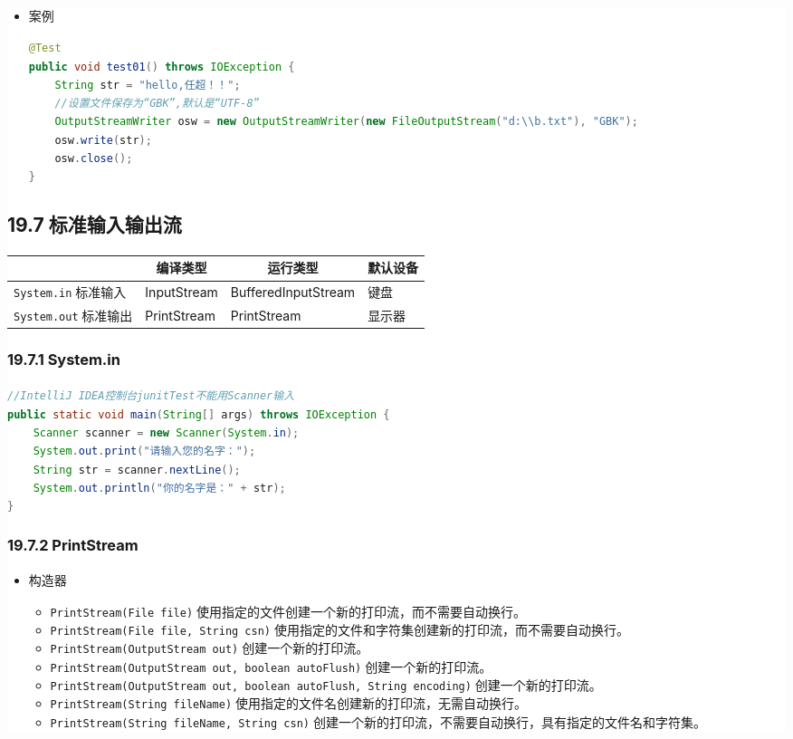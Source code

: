 - 案例

  ```java
  @Test
  public void test01() throws IOException {
      String str = "hello,任超！！";
      //设置文件保存为“GBK”,默认是“UTF-8”
      OutputStreamWriter osw = new OutputStreamWriter(new FileOutputStream("d:\\b.txt"), "GBK");
      osw.write(str);
      osw.close();
  }
  ```

## 19.7 标准输入输出流

|                       | 编译类型    | 运行类型            | 默认设备 |
| --------------------- | ----------- | ------------------- | -------- |
| `System.in` 标准输入  | InputStream | BufferedInputStream | 键盘     |
| `System.out` 标准输出 | PrintStream | PrintStream         | 显示器   |

### 19.7.1 System.in

```java
//IntelliJ IDEA控制台junitTest不能用Scanner输入
public static void main(String[] args) throws IOException {
    Scanner scanner = new Scanner(System.in);
    System.out.print("请输入您的名字：");
    String str = scanner.nextLine();
    System.out.println("你的名字是：" + str);
}
```



### 19.7.2 PrintStream

- 构造器

  - `PrintStream(File file)`
    使用指定的文件创建一个新的打印流，而不需要自动换行。
  - `PrintStream(File file, String csn)`
    使用指定的文件和字符集创建新的打印流，而不需要自动换行。  
  - `PrintStream(OutputStream out)`
    创建一个新的打印流。
  - `PrintStream(OutputStream out, boolean autoFlush)`
    创建一个新的打印流。
  - `PrintStream(OutputStream out, boolean autoFlush, String encoding)`
    创建一个新的打印流。
  - `PrintStream(String fileName)`
    使用指定的文件名创建新的打印流，无需自动换行。
  - `PrintStream(String fileName, String csn)`
    创建一个新的打印流，不需要自动换行，具有指定的文件名和字符集。
